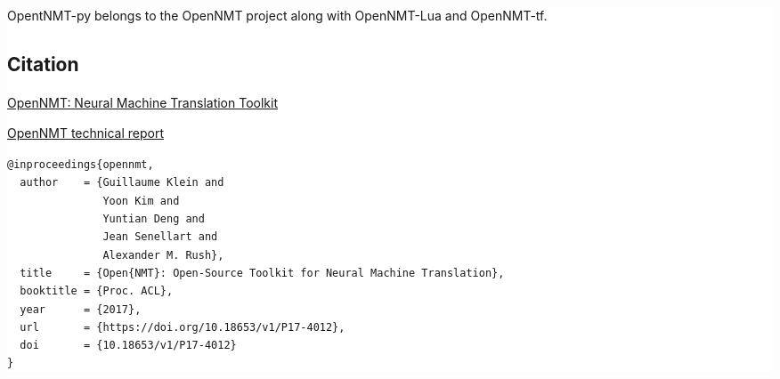 OpentNMT-py belongs to the OpenNMT project along with OpenNMT-Lua and OpenNMT-tf.

## Citation

[OpenNMT: Neural Machine Translation Toolkit](https://arxiv.org/pdf/1805.11462)

[OpenNMT technical report](https://doi.org/10.18653/v1/P17-4012)

```
@inproceedings{opennmt,
  author    = {Guillaume Klein and
               Yoon Kim and
               Yuntian Deng and
               Jean Senellart and
               Alexander M. Rush},
  title     = {Open{NMT}: Open-Source Toolkit for Neural Machine Translation},
  booktitle = {Proc. ACL},
  year      = {2017},
  url       = {https://doi.org/10.18653/v1/P17-4012},
  doi       = {10.18653/v1/P17-4012}
}
```
